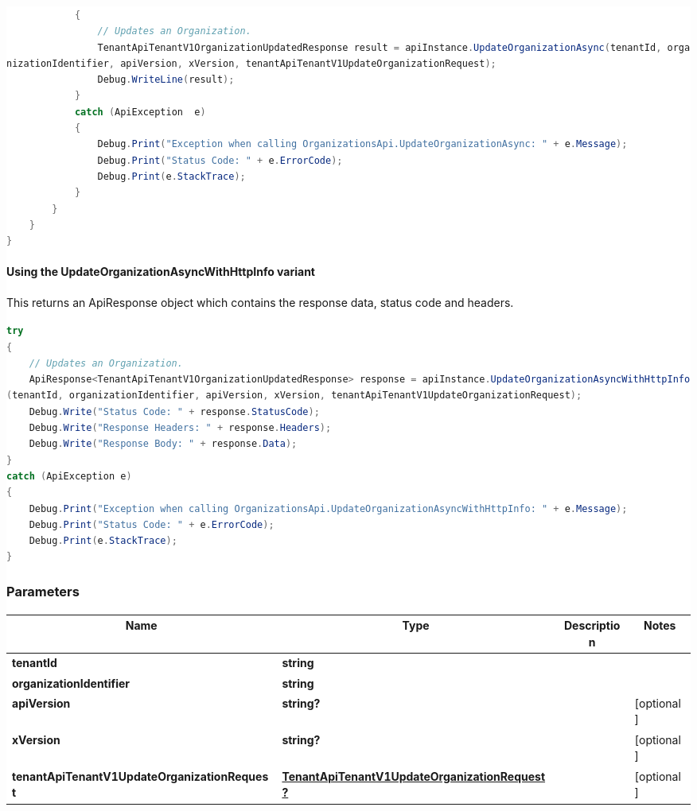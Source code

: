 ```csharp
            {
                // Updates an Organization.
                TenantApiTenantV1OrganizationUpdatedResponse result = apiInstance.UpdateOrganizationAsync(tenantId, organizationIdentifier, apiVersion, xVersion, tenantApiTenantV1UpdateOrganizationRequest);
                Debug.WriteLine(result);
            }
            catch (ApiException  e)
            {
                Debug.Print("Exception when calling OrganizationsApi.UpdateOrganizationAsync: " + e.Message);
                Debug.Print("Status Code: " + e.ErrorCode);
                Debug.Print(e.StackTrace);
            }
        }
    }
}
```

#### Using the UpdateOrganizationAsyncWithHttpInfo variant
This returns an ApiResponse object which contains the response data, status code and headers.

```csharp
try
{
    // Updates an Organization.
    ApiResponse<TenantApiTenantV1OrganizationUpdatedResponse> response = apiInstance.UpdateOrganizationAsyncWithHttpInfo(tenantId, organizationIdentifier, apiVersion, xVersion, tenantApiTenantV1UpdateOrganizationRequest);
    Debug.Write("Status Code: " + response.StatusCode);
    Debug.Write("Response Headers: " + response.Headers);
    Debug.Write("Response Body: " + response.Data);
}
catch (ApiException e)
{
    Debug.Print("Exception when calling OrganizationsApi.UpdateOrganizationAsyncWithHttpInfo: " + e.Message);
    Debug.Print("Status Code: " + e.ErrorCode);
    Debug.Print(e.StackTrace);
}
```

### Parameters

| Name | Type | Description | Notes |
|------|------|-------------|-------|
| **tenantId** | **string** |  |  |
| **organizationIdentifier** | **string** |  |  |
| **apiVersion** | **string?** |  | [optional]  |
| **xVersion** | **string?** |  | [optional]  |
| **tenantApiTenantV1UpdateOrganizationRequest** | [**TenantApiTenantV1UpdateOrganizationRequest?**](TenantApiTenantV1UpdateOrganizationRequest?.md) |  | [optional]  |
